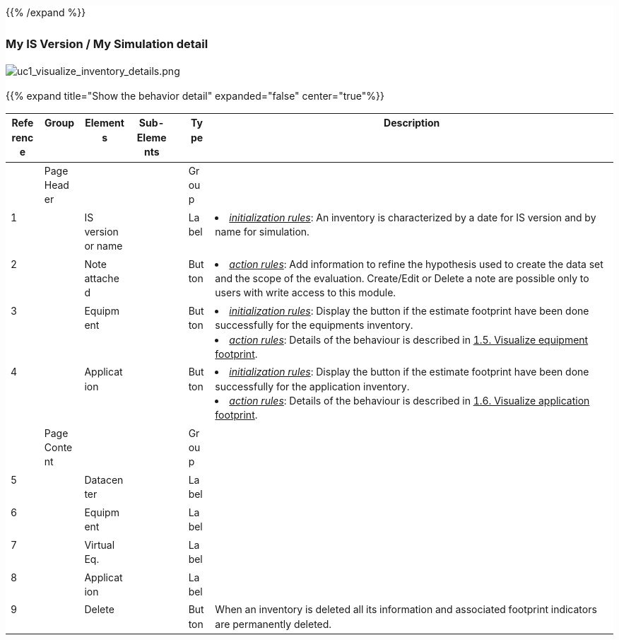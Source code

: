 {{% /expand %}}

### My IS Version / My Simulation detail

![uc1_visualize_inventory_details.png](../images/uc1_visualize_inventory_details.png)

{{% expand title="Show the behavior detail" expanded="false" center="true"%}}

| Reference | Group        | Elements                                          | Sub-Elements                      |                | Type    | Description                                                                                                                                                                                                                                                                                       |
|-----------|--------------|---------------------------------------------------|-----------------------------------|----------------|---------|---------------------------------------------------------------------------------------------------------------------------------------------------------------------------------------------------------------------------------------------------------------------------------------------------|
|           | Page Header  |                                                   |                                   |                | Group   |                                                                                                                                                                                                                                                                                                   |
| 1         |              | IS version or name                                |                                   |                | Label   | <li><u>*initialization rules*</u>: An inventory is characterized by a date for IS version and by name for simulation.                                                                                                                                                                             |
| 2         |              | Note attached                                     |                                   |                | Button  | <li><u>*action rules*</u>: Add information to refine the hypothesis used to create the data set and the scope of the evaluation. Create/Edit or Delete a note are possible only to users with write access to this module.                                                                        |
| 3         |              | Equipment                                         |                                   |                | Button  | <li><u>*initialization rules*</u>: Display the button if the estimate footprint have been done successfully for the equipments inventory.<br><li><u>*action rules*</u>: Details of the behaviour is described in [1.5. Visualize equipment footprint](uc5_visualize_equipment_footprint.md).      |
| 4         |              | Application                                       |                                   |                | Button  | <li><u>*initialization rules*</u>: Display the button if the estimate footprint have been done successfully for the application inventory.<br><li><u>*action rules*</u>: Details of the behaviour is described in [1.6. Visualize application footprint](uc6_visualize_application_footprint.md). |
|           | Page Content |                                                   |                                   |                | Group   |                                                                                                                                                                                                                                                                                                   |
| 5         |              | Datacenter <Number of Datacenters loaded>         |                                   |                | Label   |                                                                                                                                                                                                                                                                                                   |
| 6         |              | Equipment <Number of Physical Equipments loaded>  |                                   |                | Label   |                                                                                                                                                                                                                                                                                                   |
| 7         |              | Virtual Eq. <Number of Virtual Equipments loaded> |                                   |                | Label   |                                                                                                                                                                                                                                                                                                   |
| 8         |              | Application <Number of Applications loaded>       |                                   |                | Label   |                                                                                                                                                                                                                                                                                                   |
| 9         |              | Delete                                            |                                   |                | Button  | When an inventory is deleted all its information and associated footprint indicators are permanently deleted.                                                                                                                                                                                     |